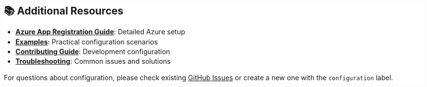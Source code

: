 
## 📚 Additional Resources

- **[Azure App Registration Guide](GITHUB_SECRETS_SETUP.md)**: Detailed Azure setup
- **[Examples](EXAMPLES.md)**: Practical configuration scenarios
- **[Contributing Guide](CONTRIBUTING.md)**: Development configuration
- **[Troubleshooting](#troubleshooting-configuration)**: Common issues and solutions

For questions about configuration, please check existing [GitHub Issues](https://github.com/thefaftek-git/CA_Scanner/issues) or create a new one with the `configuration` label.

